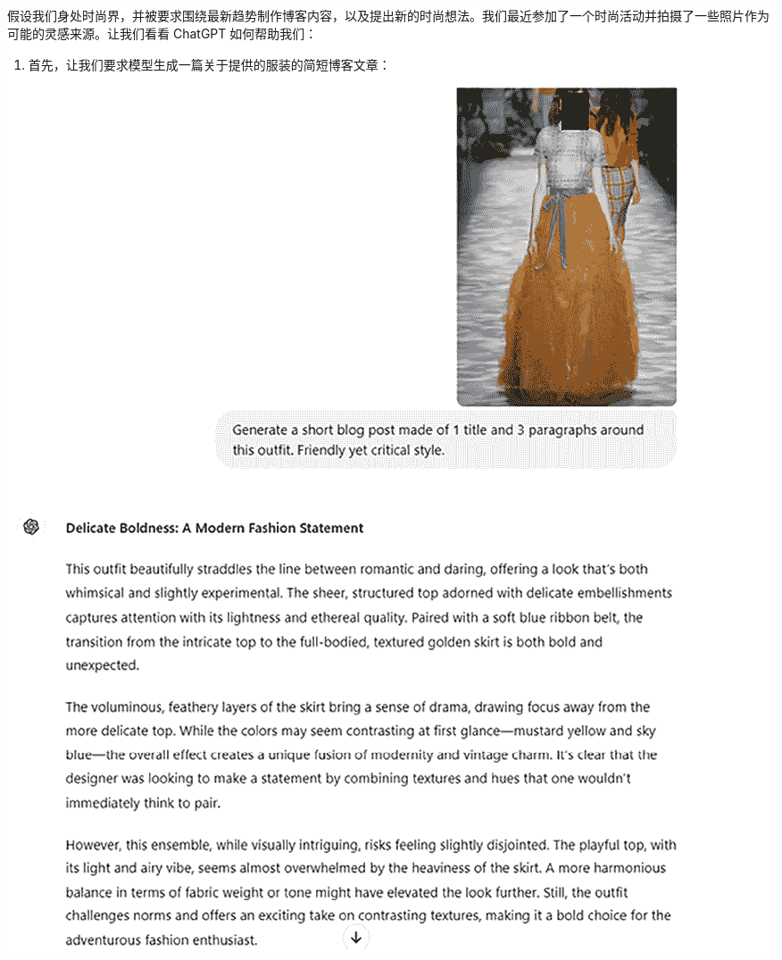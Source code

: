 假设我们身处时尚界，并被要求围绕最新趋势制作博客内容，以及提出新的时尚想法。我们最近参加了一个时尚活动并拍摄了一些照片作为可能的灵感来源。让我们看看 ChatGPT 如何帮助我们：

1.  首先，让我们要求模型生成一篇关于提供的服装的简短博客文章：

![](img/B31559_08_09.png)
